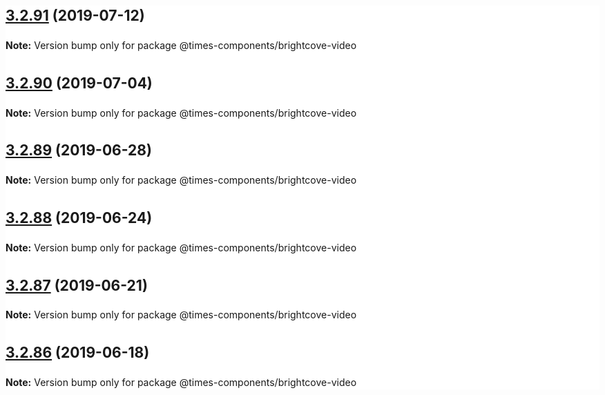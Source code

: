 


## [3.2.91](https://github.com/newsuk/times-components/compare/@times-components/brightcove-video@3.2.90...@times-components/brightcove-video@3.2.91) (2019-07-12)

**Note:** Version bump only for package @times-components/brightcove-video





## [3.2.90](https://github.com/newsuk/times-components/compare/@times-components/brightcove-video@3.2.89...@times-components/brightcove-video@3.2.90) (2019-07-04)

**Note:** Version bump only for package @times-components/brightcove-video





## [3.2.89](https://github.com/newsuk/times-components/compare/@times-components/brightcove-video@3.2.88...@times-components/brightcove-video@3.2.89) (2019-06-28)

**Note:** Version bump only for package @times-components/brightcove-video





## [3.2.88](https://github.com/newsuk/times-components/compare/@times-components/brightcove-video@3.2.87...@times-components/brightcove-video@3.2.88) (2019-06-24)

**Note:** Version bump only for package @times-components/brightcove-video





## [3.2.87](https://github.com/newsuk/times-components/compare/@times-components/brightcove-video@3.2.86...@times-components/brightcove-video@3.2.87) (2019-06-21)

**Note:** Version bump only for package @times-components/brightcove-video





## [3.2.86](https://github.com/newsuk/times-components/compare/@times-components/brightcove-video@3.2.85...@times-components/brightcove-video@3.2.86) (2019-06-18)

**Note:** Version bump only for package @times-components/brightcove-video



